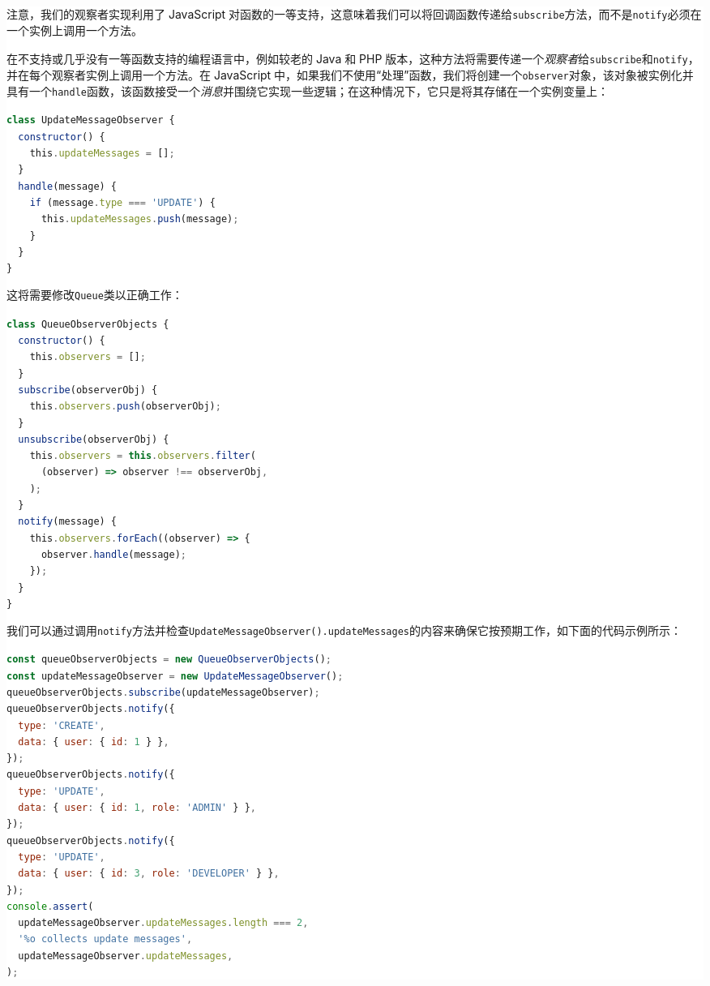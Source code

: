 注意，我们的观察者实现利用了 JavaScript 对函数的一等支持，这意味着我们可以将回调函数传递给`subscribe`方法，而不是`notify`必须在一个实例上调用一个方法。

在不支持或几乎没有一等函数支持的编程语言中，例如较老的 Java 和 PHP 版本，这种方法将需要传递一个*观察者*给`subscribe`和`notify`，并在每个观察者实例上调用一个方法。在 JavaScript 中，如果我们不使用“处理”函数，我们将创建一个`observer`对象，该对象被实例化并具有一个`handle`函数，该函数接受一个*消息*并围绕它实现一些逻辑；在这种情况下，它只是将其存储在一个实例变量上：

```js
class UpdateMessageObserver {
  constructor() {
    this.updateMessages = [];
  }
  handle(message) {
    if (message.type === 'UPDATE') {
      this.updateMessages.push(message);
    }
  }
}
```

这将需要修改`Queue`类以正确工作：

```js
class QueueObserverObjects {
  constructor() {
    this.observers = [];
  }
  subscribe(observerObj) {
    this.observers.push(observerObj);
  }
  unsubscribe(observerObj) {
    this.observers = this.observers.filter(
      (observer) => observer !== observerObj,
    );
  }
  notify(message) {
    this.observers.forEach((observer) => {
      observer.handle(message);
    });
  }
}
```

我们可以通过调用`notify`方法并检查`UpdateMessageObserver().updateMessages`的内容来确保它按预期工作，如下面的代码示例所示：

```js
const queueObserverObjects = new QueueObserverObjects();
const updateMessageObserver = new UpdateMessageObserver();
queueObserverObjects.subscribe(updateMessageObserver);
queueObserverObjects.notify({
  type: 'CREATE',
  data: { user: { id: 1 } },
});
queueObserverObjects.notify({
  type: 'UPDATE',
  data: { user: { id: 1, role: 'ADMIN' } },
});
queueObserverObjects.notify({
  type: 'UPDATE',
  data: { user: { id: 3, role: 'DEVELOPER' } },
});
console.assert(
  updateMessageObserver.updateMessages.length === 2,
  '%o collects update messages',
  updateMessageObserver.updateMessages,
);
```
